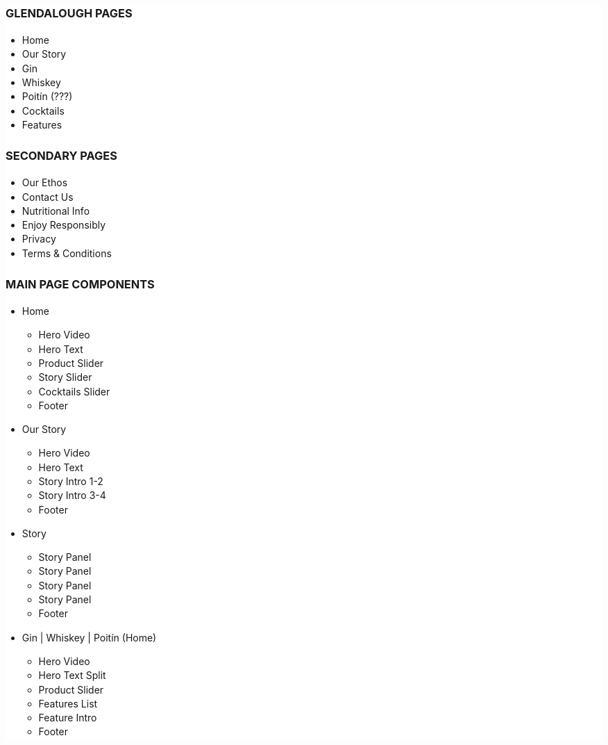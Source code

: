 
### GLENDALOUGH PAGES

* Home
* Our Story
* Gin
* Whiskey
* Poitín (???)
* Cocktails
* Features 


### SECONDARY PAGES

* Our Ethos
* Contact Us
* Nutritional Info
* Enjoy Responsibly
* Privacy
* Terms & Conditions


### MAIN PAGE COMPONENTS

* Home
    - Hero Video
    - Hero Text
    - Product Slider
    - Story Slider
    - Cocktails Slider
    - Footer

* Our Story
    - Hero Video
    - Hero Text
    - Story Intro 1-2
    - Story Intro 3-4
    - Footer

* Story
    - Story Panel
    - Story Panel
    - Story Panel
    - Story Panel
    - Footer

* Gin | Whiskey | Poitín (Home)
    - Hero Video
    - Hero Text Split
    - Product Slider
    - Features List
    - Feature Intro
    - Footer
    